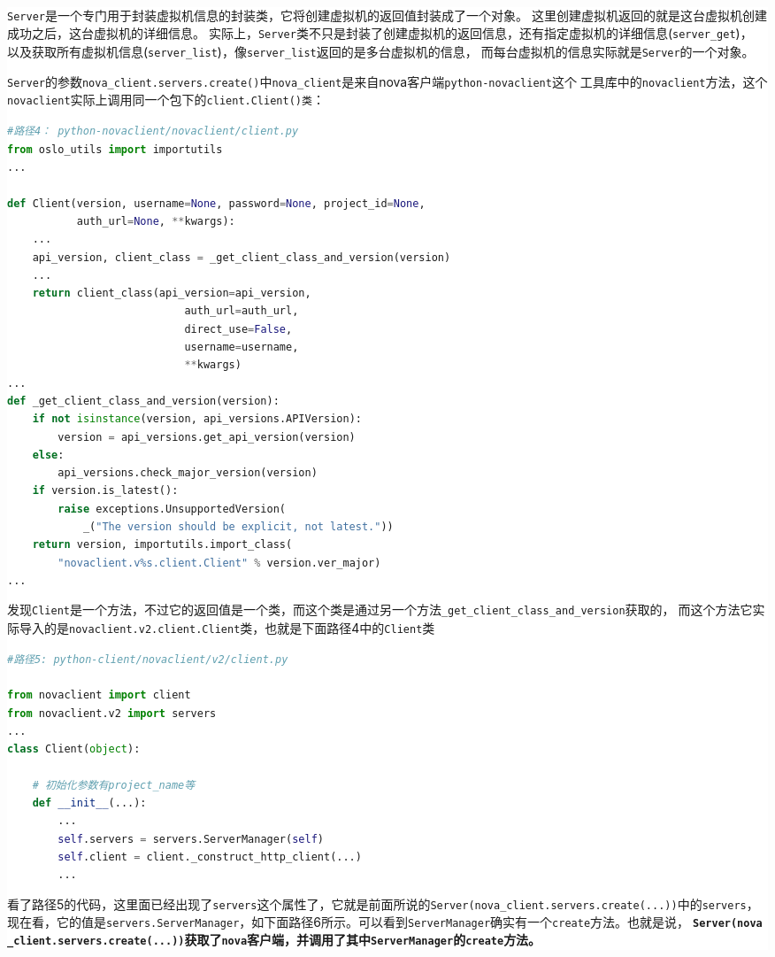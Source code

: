 `Server`是一个专门用于封装虚拟机信息的封装类，它将创建虚拟机的返回值封装成了一个对象。
这里创建虚拟机返回的就是这台虚拟机创建成功之后，这台虚拟机的详细信息。
实际上，`Server`类不只是封装了创建虚拟机的返回信息，还有指定虚拟机的详细信息(`server_get`)，
以及获取所有虚拟机信息(`server_list`)，像`server_list`返回的是多台虚拟机的信息，
而每台虚拟机的信息实际就是`Server`的一个对象。

`Server`的参数`nova_client.servers.create()`中`nova_client`是来自nova客户端`python-novaclient`这个
工具库中的`novaclient`方法，这个`novaclient`实际上调用同一个包下的`client.Client()类`：

```python
#路径4： python-novaclient/novaclient/client.py
from oslo_utils import importutils
...

def Client(version, username=None, password=None, project_id=None,
           auth_url=None, **kwargs):
    ...
    api_version, client_class = _get_client_class_and_version(version)
    ...
    return client_class(api_version=api_version,
                            auth_url=auth_url,
                            direct_use=False,
                            username=username,
                            **kwargs)
...
def _get_client_class_and_version(version):
    if not isinstance(version, api_versions.APIVersion):
        version = api_versions.get_api_version(version)
    else:
        api_versions.check_major_version(version)
    if version.is_latest():
        raise exceptions.UnsupportedVersion(
            _("The version should be explicit, not latest."))
    return version, importutils.import_class(
        "novaclient.v%s.client.Client" % version.ver_major)
...
```
发现`Client`是一个方法，不过它的返回值是一个类，而这个类是通过另一个方法`_get_client_class_and_version`获取的，
而这个方法它实际导入的是`novaclient.v2.client.Client`类，也就是下面路径4中的`Client`类
````python
#路径5: python-client/novaclient/v2/client.py

from novaclient import client
from novaclient.v2 import servers
...
class Client(object):
    
    # 初始化参数有project_name等
    def __init__(...):
        ...
        self.servers = servers.ServerManager(self)
        self.client = client._construct_http_client(...)
        ...
````
看了路径5的代码，这里面已经出现了`servers`这个属性了，它就是前面所说的`Server(nova_client.servers.create(...))`中的`servers`，
现在看，它的值是`servers.ServerManager`，如下面路径6所示。可以看到`ServerManager`确实有一个`create`方法。也就是说，
**`Server(nova_client.servers.create(...))`获取了`nova`客户端，并调用了其中`ServerManager`的`create`方法。**
